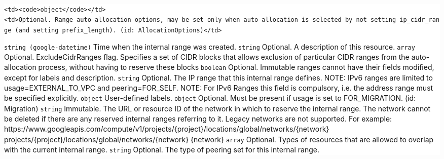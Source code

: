     <td><code>object</code></td>
    <td>Optional. Range auto-allocation options, may be set only when auto-allocation is selected by not setting ip_cidr_range (and setting prefix_length). (id: AllocationOptions)</td>
</tr>
<tr>
    <td><CopyableCode code="createTime" /></td>
    <td><code>string (google-datetime)</code></td>
    <td>Time when the internal range was created.</td>
</tr>
<tr>
    <td><CopyableCode code="description" /></td>
    <td><code>string</code></td>
    <td>Optional. A description of this resource.</td>
</tr>
<tr>
    <td><CopyableCode code="excludeCidrRanges" /></td>
    <td><code>array</code></td>
    <td>Optional. ExcludeCidrRanges flag. Specifies a set of CIDR blocks that allows exclusion of particular CIDR ranges from the auto-allocation process, without having to reserve these blocks</td>
</tr>
<tr>
    <td><CopyableCode code="immutable" /></td>
    <td><code>boolean</code></td>
    <td>Optional. Immutable ranges cannot have their fields modified, except for labels and description.</td>
</tr>
<tr>
    <td><CopyableCode code="ipCidrRange" /></td>
    <td><code>string</code></td>
    <td>Optional. The IP range that this internal range defines. NOTE: IPv6 ranges are limited to usage=EXTERNAL_TO_VPC and peering=FOR_SELF. NOTE: For IPv6 Ranges this field is compulsory, i.e. the address range must be specified explicitly.</td>
</tr>
<tr>
    <td><CopyableCode code="labels" /></td>
    <td><code>object</code></td>
    <td>User-defined labels.</td>
</tr>
<tr>
    <td><CopyableCode code="migration" /></td>
    <td><code>object</code></td>
    <td>Optional. Must be present if usage is set to FOR_MIGRATION. (id: Migration)</td>
</tr>
<tr>
    <td><CopyableCode code="network" /></td>
    <td><code>string</code></td>
    <td>Immutable. The URL or resource ID of the network in which to reserve the internal range. The network cannot be deleted if there are any reserved internal ranges referring to it. Legacy networks are not supported. For example: https://www.googleapis.com/compute/v1/projects/&#123;project&#125;/locations/global/networks/&#123;network&#125; projects/&#123;project&#125;/locations/global/networks/&#123;network&#125; &#123;network&#125;</td>
</tr>
<tr>
    <td><CopyableCode code="overlaps" /></td>
    <td><code>array</code></td>
    <td>Optional. Types of resources that are allowed to overlap with the current internal range.</td>
</tr>
<tr>
    <td><CopyableCode code="peering" /></td>
    <td><code>string</code></td>
    <td>Optional. The type of peering set for this internal range.</td>
</tr>
<tr>
    <td><CopyableCode code="prefixLength" /></td>